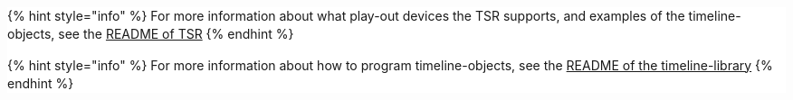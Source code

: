 {% hint style="info" %}
For more information about what play-out devices the TSR supports, and examples of the timeline-objects, see the [README of TSR](https://github.com/nrkno/tv-automation-state-timeline-resolver#timeline-state-resolver)
{% endhint %}

{% hint style="info" %}
For more information about how to program timeline-objects, see the [README of the timeline-library](https://github.com/SuperFlyTV/supertimeline#superfly-timeline)
{% endhint %}
